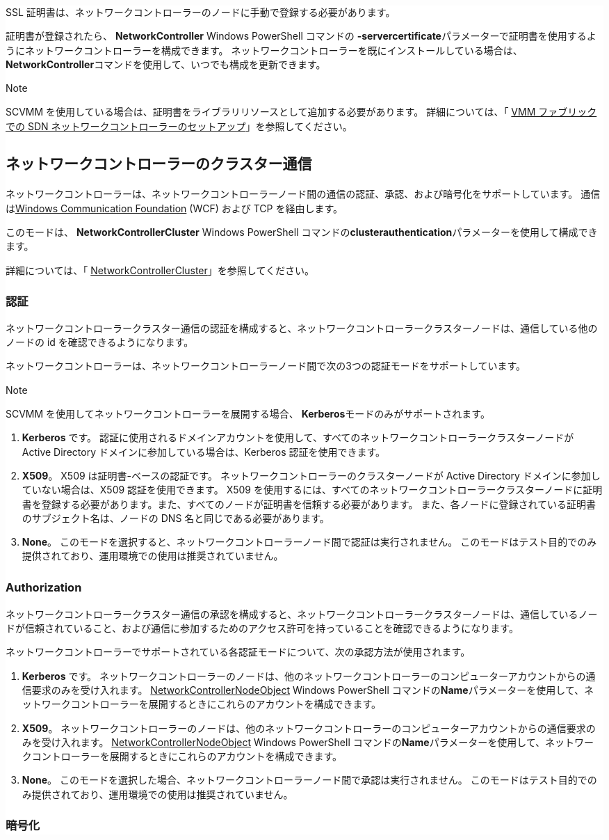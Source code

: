 SSL 証明書は、ネットワークコントローラーのノードに手動で登録する必要があります。

証明書が登録されたら、 **NetworkController** Windows PowerShell コマンドの **-servercertificate**パラメーターで証明書を使用するようにネットワークコントローラーを構成できます。 ネットワークコントローラーを既にインストールしている場合は、 **NetworkController**コマンドを使用して、いつでも構成を更新できます。

>[!NOTE]
>SCVMM を使用している場合は、証明書をライブラリリソースとして追加する必要があります。 詳細については、「 [VMM ファブリックでの SDN ネットワークコントローラーのセットアップ](https://docs.microsoft.com/system-center/vmm/sdn-controller)」を参照してください。

## <a name="network-controller-cluster-communication"></a>ネットワークコントローラーのクラスター通信

ネットワークコントローラーは、ネットワークコントローラーノード間の通信の認証、承認、および暗号化をサポートしています。 通信は[Windows Communication Foundation](https://docs.microsoft.com/dotnet/framework/wcf/whats-wcf) \(WCF\) および TCP を経由します。

このモードは、 **NetworkControllerCluster** Windows PowerShell コマンドの**clusterauthentication**パラメーターを使用して構成できます。 

詳細については、「 [NetworkControllerCluster](https://docs.microsoft.com/powershell/module/networkcontroller/install-networkcontrollercluster)」を参照してください。

### <a name="authentication"></a>認証

ネットワークコントローラークラスター通信の認証を構成すると、ネットワークコントローラークラスターノードは、通信している他のノードの id を確認できるようになります。

ネットワークコントローラーは、ネットワークコントローラーノード間で次の3つの認証モードをサポートしています。

>[!NOTE]
>SCVMM を使用してネットワークコントローラーを展開する場合、 **Kerberos**モードのみがサポートされます。

1. **Kerberos** です。 認証に使用されるドメインアカウントを使用して、すべてのネットワークコントローラークラスターノードが Active Directory ドメインに参加している場合は、Kerberos 認証を使用できます。

2. **X509**。 X509 は証明書\-ベースの認証です。 ネットワークコントローラーのクラスターノードが Active Directory ドメインに参加していない場合は、X509 認証を使用できます。 X509 を使用するには、すべてのネットワークコントローラークラスターノードに証明書を登録する必要があります。また、すべてのノードが証明書を信頼する必要があります。 また、各ノードに登録されている証明書のサブジェクト名は、ノードの DNS 名と同じである必要があります。

3. **None**。 このモードを選択すると、ネットワークコントローラーノード間で認証は実行されません。 このモードはテスト目的でのみ提供されており、運用環境での使用は推奨されていません。

### <a name="authorization"></a>Authorization

ネットワークコントローラークラスター通信の承認を構成すると、ネットワークコントローラークラスターノードは、通信しているノードが信頼されていること、および通信に参加するためのアクセス許可を持っていることを確認できるようになります。

ネットワークコントローラーでサポートされている各認証モードについて、次の承認方法が使用されます。

1. **Kerberos** です。 ネットワークコントローラーのノードは、他のネットワークコントローラーのコンピューターアカウントからの通信要求のみを受け入れます。 [NetworkControllerNodeObject](https://docs.microsoft.com/powershell/module/networkcontroller/new-networkcontrollernodeobject) Windows PowerShell コマンドの**Name**パラメーターを使用して、ネットワークコントローラーを展開するときにこれらのアカウントを構成できます。

2. **X509**。 ネットワークコントローラーのノードは、他のネットワークコントローラーのコンピューターアカウントからの通信要求のみを受け入れます。 [NetworkControllerNodeObject](https://docs.microsoft.com/powershell/module/networkcontroller/new-networkcontrollernodeobject) Windows PowerShell コマンドの**Name**パラメーターを使用して、ネットワークコントローラーを展開するときにこれらのアカウントを構成できます。

3. **None**。 このモードを選択した場合、ネットワークコントローラーノード間で承認は実行されません。 このモードはテスト目的でのみ提供されており、運用環境での使用は推奨されていません。

### <a name="encryption"></a>暗号化
